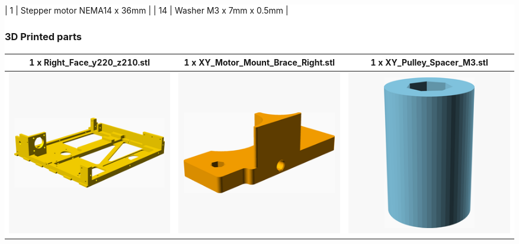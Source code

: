|   1 | Stepper motor NEMA14 x 36mm |
|  14 | Washer M3 x 7mm x 0.5mm |

### 3D Printed parts

| 1 x Right_Face_y220_z210.stl | 1 x XY_Motor_Mount_Brace_Right.stl | 1 x XY_Pulley_Spacer_M3.stl |
|----------|----------|----------|
| ![Right_Face_y220_z210.stl](stls/Right_Face_y220_z210.png) | ![XY_Motor_Mount_Brace_Right.stl](stls/XY_Motor_Mount_Brace_Right.png) | ![XY_Pulley_Spacer_M3.stl](stls/XY_Pulley_Spacer_M3.png) |
